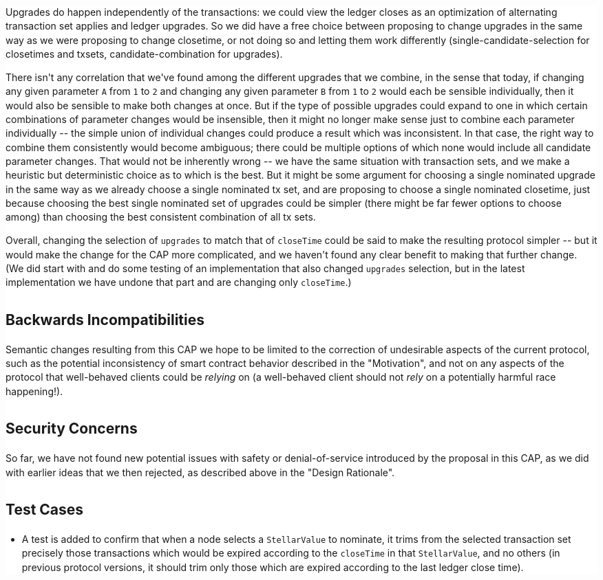 Upgrades do happen independently of the transactions: we could view the ledger
closes as an optimization of alternating transaction set applies and ledger
upgrades. So we did have a free choice between proposing to change upgrades in
the same way as we were proposing to change closetime, or not doing so and
letting them work differently (single-candidate-selection for closetimes and
txsets, candidate-combination for upgrades).

There isn't any correlation that we've found among the different upgrades that
we combine, in the sense that today, if changing any given parameter `A` from
`1` to `2` and changing any given parameter `B` from `1` to `2` would each be
sensible individually, then it would also be sensible to make both changes at
once. But if the type of possible upgrades could expand to one in which certain
combinations of parameter changes would be insensible, then it might no longer
make sense just to combine each parameter individually -- the simple union of
individual changes could produce a result which was inconsistent. In that case,
the right way to combine them consistently would become ambiguous; there could
be multiple options of which none would include all candidate parameter changes.
That would not be inherently wrong -- we have the same situation with
transaction sets, and we make a heuristic but deterministic choice as to which
is the best. But it might be some argument for choosing a single nominated
upgrade in the same way as we already choose a single nominated tx set, and are
proposing to choose a single nominated closetime, just because choosing the best
single nominated set of upgrades could be simpler (there might be far fewer
options to choose among) than choosing the best consistent combination of all
tx sets.

Overall, changing the selection of `upgrades` to match that of `closeTime`
could be said to make the resulting protocol simpler -- but it would make the
change for the CAP more complicated, and we haven't found any clear benefit to
making that further change.  (We did start with and do some testing of an
implementation that also changed `upgrades` selection, but in the latest
implementation we have undone that part and are changing only `closeTime`.)

## Backwards Incompatibilities

Semantic changes resulting from this CAP we hope to be limited to the
correction of undesirable aspects of the current protocol, such as the
potential inconsistency of smart contract behavior described in the
"Motivation", and not on any aspects of the protocol that well-behaved
clients could be _relying_ on (a well-behaved client should not _rely_ on a
potentially harmful race happening!).

## Security Concerns

So far, we have not found new potential issues with safety or denial-of-service
introduced by the proposal in this CAP, as we did with earlier ideas that we
then rejected, as described above in the "Design Rationale".

## Test Cases

- A test is added to confirm that when a node selects a `StellarValue`
to nominate, it trims from the selected transaction set precisely those
transactions which would be expired according to the `closeTime` in that
`StellarValue`, and no others (in previous protocol versions, it should
trim only those which are expired according to the last ledger close time).
